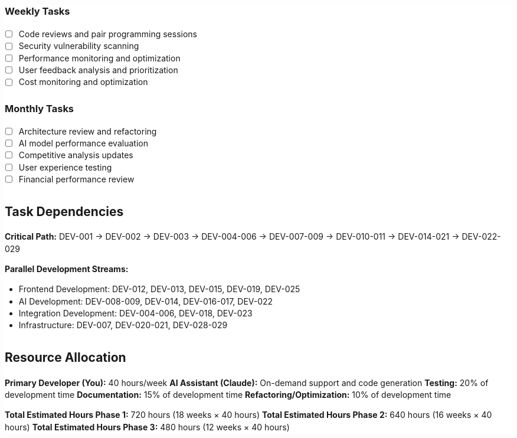 ### Weekly Tasks
- [ ] Code reviews and pair programming sessions
- [ ] Security vulnerability scanning
- [ ] Performance monitoring and optimization
- [ ] User feedback analysis and prioritization
- [ ] Cost monitoring and optimization

### Monthly Tasks
- [ ] Architecture review and refactoring
- [ ] AI model performance evaluation
- [ ] Competitive analysis updates
- [ ] User experience testing
- [ ] Financial performance review

## Task Dependencies

**Critical Path:**
DEV-001 → DEV-002 → DEV-003 → DEV-004-006 → DEV-007-009 → DEV-010-011 → DEV-014-021 → DEV-022-029

**Parallel Development Streams:**
- Frontend Development: DEV-012, DEV-013, DEV-015, DEV-019, DEV-025
- AI Development: DEV-008-009, DEV-014, DEV-016-017, DEV-022
- Integration Development: DEV-004-006, DEV-018, DEV-023
- Infrastructure: DEV-007, DEV-020-021, DEV-028-029

## Resource Allocation

**Primary Developer (You):** 40 hours/week
**AI Assistant (Claude):** On-demand support and code generation
**Testing:** 20% of development time
**Documentation:** 15% of development time
**Refactoring/Optimization:** 10% of development time

**Total Estimated Hours Phase 1:** 720 hours (18 weeks × 40 hours)
**Total Estimated Hours Phase 2:** 640 hours (16 weeks × 40 hours)
**Total Estimated Hours Phase 3:** 480 hours (12 weeks × 40 hours)